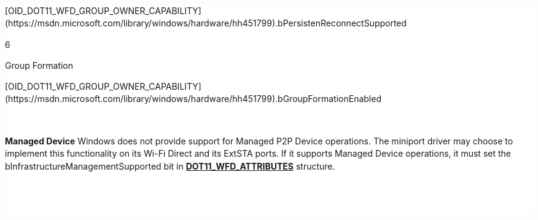 <td align="left"><p>[OID_DOT11_WFD_GROUP_OWNER_CAPABILITY](https://msdn.microsoft.com/library/windows/hardware/hh451799).bPersistenReconnectSupported</p></td>
</tr>
<tr class="even">
<td align="left"><p>6</p></td>
<td align="left"><p>Group Formation</p></td>
<td align="left"><p>[OID_DOT11_WFD_GROUP_OWNER_CAPABILITY](https://msdn.microsoft.com/library/windows/hardware/hh451799).bGroupFormationEnabled</p></td>
</tr>
</tbody>
</table>

 

**Managed Device**
Windows does not provide support for Managed P2P Device operations. The miniport driver may choose to implement this functionality on its Wi-Fi Direct and its ExtSTA ports. If it supports Managed Device operations, it must set the bInfrastructureManagementSupported bit in [**DOT11\_WFD\_ATTRIBUTES**](https://msdn.microsoft.com/library/windows/hardware/hh406574) structure.

 

 





